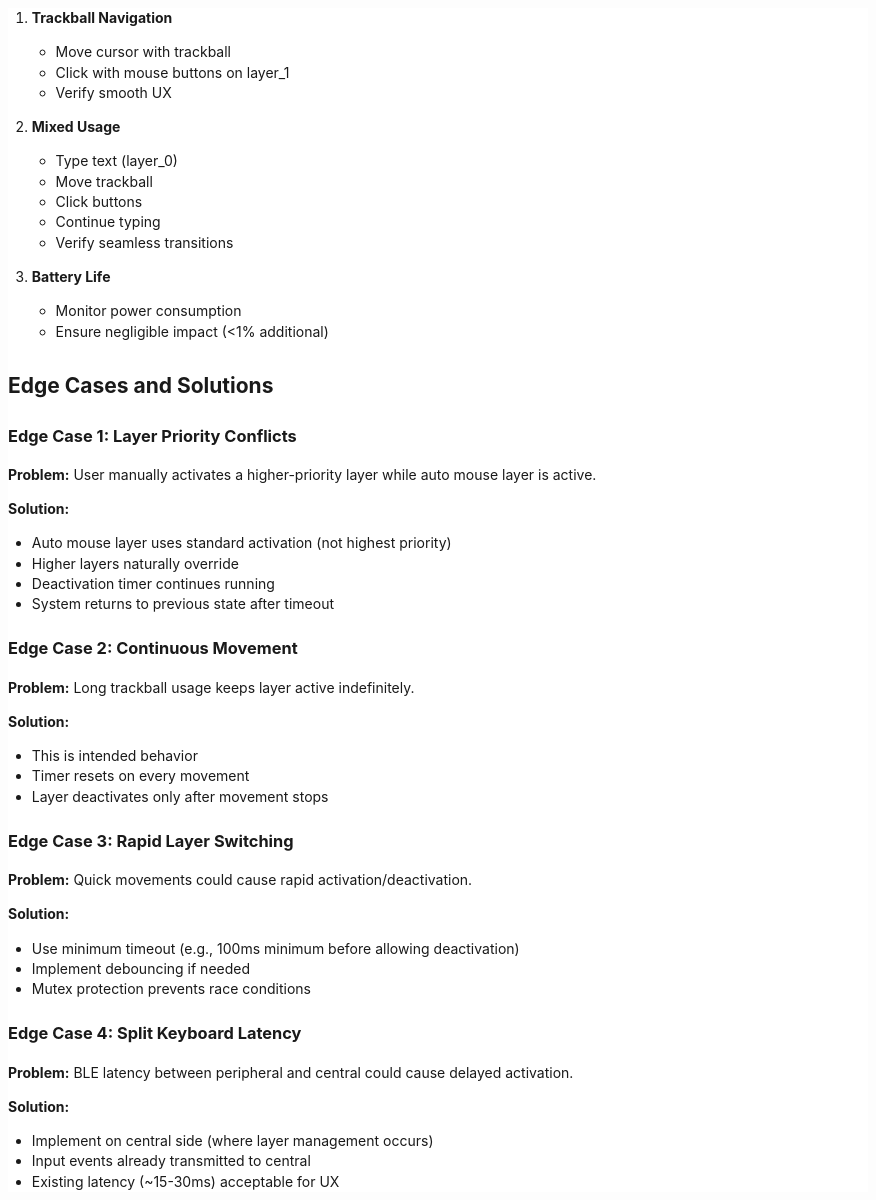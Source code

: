 1. **Trackball Navigation**
   - Move cursor with trackball
   - Click with mouse buttons on layer_1
   - Verify smooth UX

2. **Mixed Usage**
   - Type text (layer_0)
   - Move trackball
   - Click buttons
   - Continue typing
   - Verify seamless transitions

3. **Battery Life**
   - Monitor power consumption
   - Ensure negligible impact (<1% additional)

## Edge Cases and Solutions

### Edge Case 1: Layer Priority Conflicts

**Problem:** User manually activates a higher-priority layer while auto mouse layer is active.

**Solution:**
- Auto mouse layer uses standard activation (not highest priority)
- Higher layers naturally override
- Deactivation timer continues running
- System returns to previous state after timeout

### Edge Case 2: Continuous Movement

**Problem:** Long trackball usage keeps layer active indefinitely.

**Solution:**
- This is intended behavior
- Timer resets on every movement
- Layer deactivates only after movement stops

### Edge Case 3: Rapid Layer Switching

**Problem:** Quick movements could cause rapid activation/deactivation.

**Solution:**
- Use minimum timeout (e.g., 100ms minimum before allowing deactivation)
- Implement debouncing if needed
- Mutex protection prevents race conditions

### Edge Case 4: Split Keyboard Latency

**Problem:** BLE latency between peripheral and central could cause delayed activation.

**Solution:**
- Implement on central side (where layer management occurs)
- Input events already transmitted to central
- Existing latency (~15-30ms) acceptable for UX
